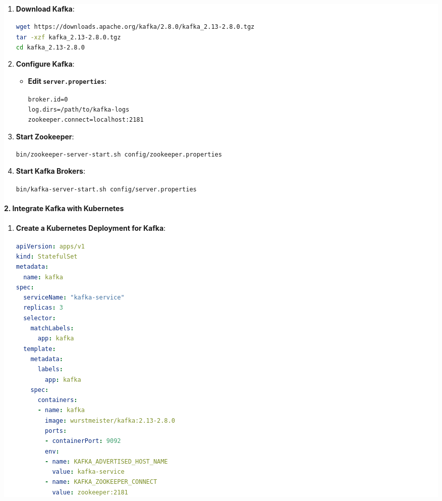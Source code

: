 1. **Download Kafka**:
   ```bash
   wget https://downloads.apache.org/kafka/2.8.0/kafka_2.13-2.8.0.tgz
   tar -xzf kafka_2.13-2.8.0.tgz
   cd kafka_2.13-2.8.0
   ```

2. **Configure Kafka**:
   - **Edit `server.properties`**:
     ```properties
     broker.id=0
     log.dirs=/path/to/kafka-logs
     zookeeper.connect=localhost:2181
     ```

3. **Start Zookeeper**:
   ```bash
   bin/zookeeper-server-start.sh config/zookeeper.properties
   ```

4. **Start Kafka Brokers**:
   ```bash
   bin/kafka-server-start.sh config/server.properties
   ```

#### 2. **Integrate Kafka with Kubernetes**

1. **Create a Kubernetes Deployment for Kafka**:
   ```yaml
   apiVersion: apps/v1
   kind: StatefulSet
   metadata:
     name: kafka
   spec:
     serviceName: "kafka-service"
     replicas: 3
     selector:
       matchLabels:
         app: kafka
     template:
       metadata:
         labels:
           app: kafka
       spec:
         containers:
         - name: kafka
           image: wurstmeister/kafka:2.13-2.8.0
           ports:
           - containerPort: 9092
           env:
           - name: KAFKA_ADVERTISED_HOST_NAME
             value: kafka-service
           - name: KAFKA_ZOOKEEPER_CONNECT
             value: zookeeper:2181
   ```
